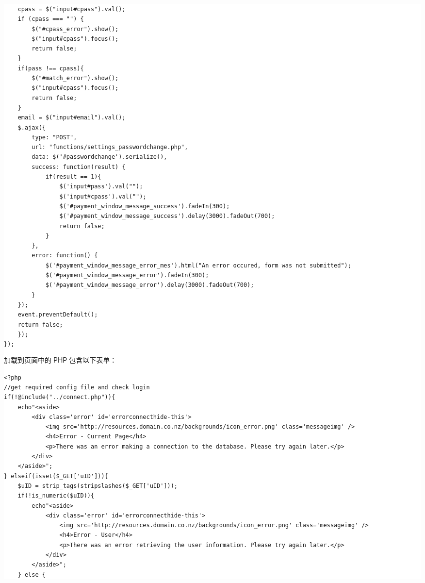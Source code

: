 ```
    cpass = $("input#cpass").val();  
    if (cpass === "") {  
        $("#cpass_error").show();  
        $("input#cpass").focus(); 
        return false;
    }
    if(pass !== cpass){
        $("#match_error").show();  
        $("input#cpass").focus(); 
        return false;
    }
    email = $("input#email").val();
    $.ajax({
        type: "POST",
        url: "functions/settings_passwordchange.php",
        data: $('#passwordchange').serialize(),
        success: function(result) {
            if(result == 1){       
                $('input#pass').val("");
                $('input#cpass').val("");
                $('#payment_window_message_success').fadeIn(300);
                $('#payment_window_message_success').delay(3000).fadeOut(700);
                return false;
            }
        },
        error: function() {
            $('#payment_window_message_error_mes').html("An error occured, form was not submitted");
            $('#payment_window_message_error').fadeIn(300);
            $('#payment_window_message_error').delay(3000).fadeOut(700);
        }
    });
    event.preventDefault();
    return false;
    });
}); 
```

加载到页面中的 PHP 包含以下表单：

```
<?php
//get required config file and check login
if(!@include("../connect.php")){
    echo"<aside>
        <div class='error' id='errorconnecthide-this'>
            <img src='http://resources.domain.co.nz/backgrounds/icon_error.png' class='messageimg' />
            <h4>Error - Current Page</h4>
            <p>There was an error making a connection to the database. Please try again later.</p>
        </div>
    </aside>";
} elseif(isset($_GET['uID'])){
    $uID = strip_tags(stripslashes($_GET['uID']));
    if(!is_numeric($uID)){
        echo"<aside>
            <div class='error' id='errorconnecthide-this'>
                <img src='http://resources.domain.co.nz/backgrounds/icon_error.png' class='messageimg' />
                <h4>Error - User</h4>
                <p>There was an error retrieving the user information. Please try again later.</p>
            </div>
        </aside>";
    } else {
```